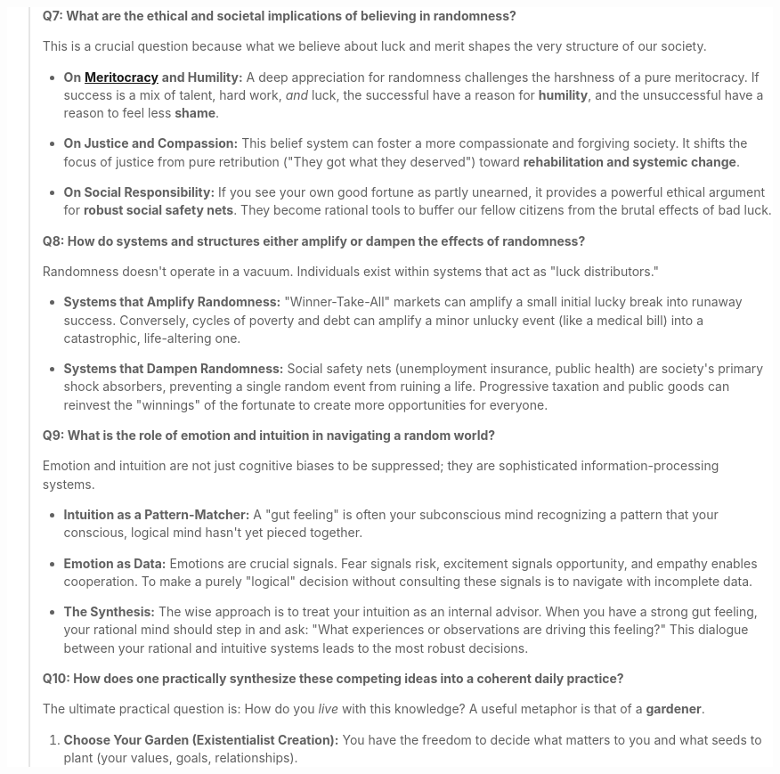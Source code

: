 > 
> **Q7: What are the ethical and societal implications of believing in randomness?**
> 
> This is a crucial question because what we believe about luck and merit shapes the very structure of our society.
> 
> *   **On** [**Meritocracy**](https://en.wikipedia.org/wiki/Meritocracy) **and Humility:** A deep appreciation for randomness challenges the harshness of a pure meritocracy. If success is a mix of talent, hard work, _and_ luck, the successful have a reason for **humility**, and the unsuccessful have a reason to feel less **shame**.
>     
> *   **On Justice and Compassion:** This belief system can foster a more compassionate and forgiving society. It shifts the focus of justice from pure retribution ("They got what they deserved") toward **rehabilitation and systemic change**.
>     
> *   **On Social Responsibility:** If you see your own good fortune as partly unearned, it provides a powerful ethical argument for **robust social safety nets**. They become rational tools to buffer our fellow citizens from the brutal effects of bad luck.
>     
> 
> **Q8: How do systems and structures either amplify or dampen the effects of randomness?**
> 
> Randomness doesn't operate in a vacuum. Individuals exist within systems that act as "luck distributors."
> 
> *   **Systems that Amplify Randomness:** "Winner-Take-All" markets can amplify a small initial lucky break into runaway success. Conversely, cycles of poverty and debt can amplify a minor unlucky event (like a medical bill) into a catastrophic, life-altering one.
>     
> *   **Systems that Dampen Randomness:** Social safety nets (unemployment insurance, public health) are society's primary shock absorbers, preventing a single random event from ruining a life. Progressive taxation and public goods can reinvest the "winnings" of the fortunate to create more opportunities for everyone.
>     
> 
> **Q9: What is the role of emotion and intuition in navigating a random world?**
> 
> Emotion and intuition are not just cognitive biases to be suppressed; they are sophisticated information-processing systems.
> 
> *   **Intuition as a Pattern-Matcher:** A "gut feeling" is often your subconscious mind recognizing a pattern that your conscious, logical mind hasn't yet pieced together.
>     
> *   **Emotion as Data:** Emotions are crucial signals. Fear signals risk, excitement signals opportunity, and empathy enables cooperation. To make a purely "logical" decision without consulting these signals is to navigate with incomplete data.
>     
> *   **The Synthesis:** The wise approach is to treat your intuition as an internal advisor. When you have a strong gut feeling, your rational mind should step in and ask: "What experiences or observations are driving this feeling?" This dialogue between your rational and intuitive systems leads to the most robust decisions.
>     
> 
> **Q10: How does one practically synthesize these competing ideas into a coherent daily practice?**
> 
> The ultimate practical question is: How do you _live_ with this knowledge? A useful metaphor is that of a **gardener**.
> 
> 1.  **Choose Your Garden (Existentialist Creation):** You have the freedom to decide what matters to you and what seeds to plant (your values, goals, relationships).
>     